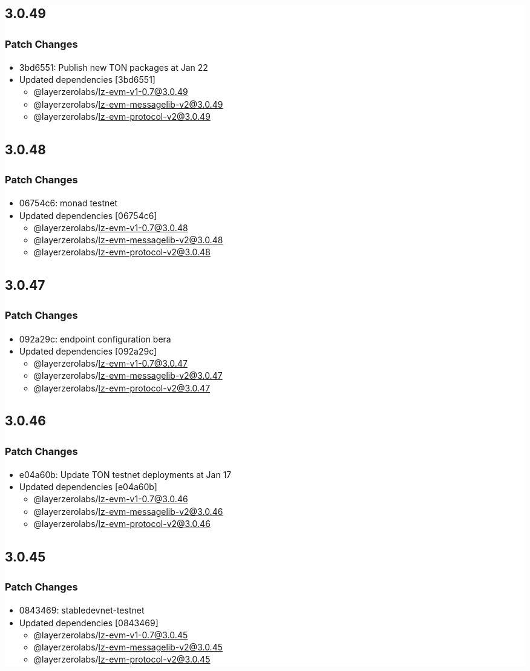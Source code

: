 ## 3.0.49

### Patch Changes

- 3bd6551: Publish new TON packages at Jan 22
- Updated dependencies [3bd6551]
  - @layerzerolabs/lz-evm-v1-0.7@3.0.49
  - @layerzerolabs/lz-evm-messagelib-v2@3.0.49
  - @layerzerolabs/lz-evm-protocol-v2@3.0.49

## 3.0.48

### Patch Changes

- 06754c6: monad testnet
- Updated dependencies [06754c6]
  - @layerzerolabs/lz-evm-v1-0.7@3.0.48
  - @layerzerolabs/lz-evm-messagelib-v2@3.0.48
  - @layerzerolabs/lz-evm-protocol-v2@3.0.48

## 3.0.47

### Patch Changes

- 092a29c: endpoint configuration bera
- Updated dependencies [092a29c]
  - @layerzerolabs/lz-evm-v1-0.7@3.0.47
  - @layerzerolabs/lz-evm-messagelib-v2@3.0.47
  - @layerzerolabs/lz-evm-protocol-v2@3.0.47

## 3.0.46

### Patch Changes

- e04a60b: Update TON testnet deployments at Jan 17
- Updated dependencies [e04a60b]
  - @layerzerolabs/lz-evm-v1-0.7@3.0.46
  - @layerzerolabs/lz-evm-messagelib-v2@3.0.46
  - @layerzerolabs/lz-evm-protocol-v2@3.0.46

## 3.0.45

### Patch Changes

- 0843469: stabledevnet-testnet
- Updated dependencies [0843469]
  - @layerzerolabs/lz-evm-v1-0.7@3.0.45
  - @layerzerolabs/lz-evm-messagelib-v2@3.0.45
  - @layerzerolabs/lz-evm-protocol-v2@3.0.45
